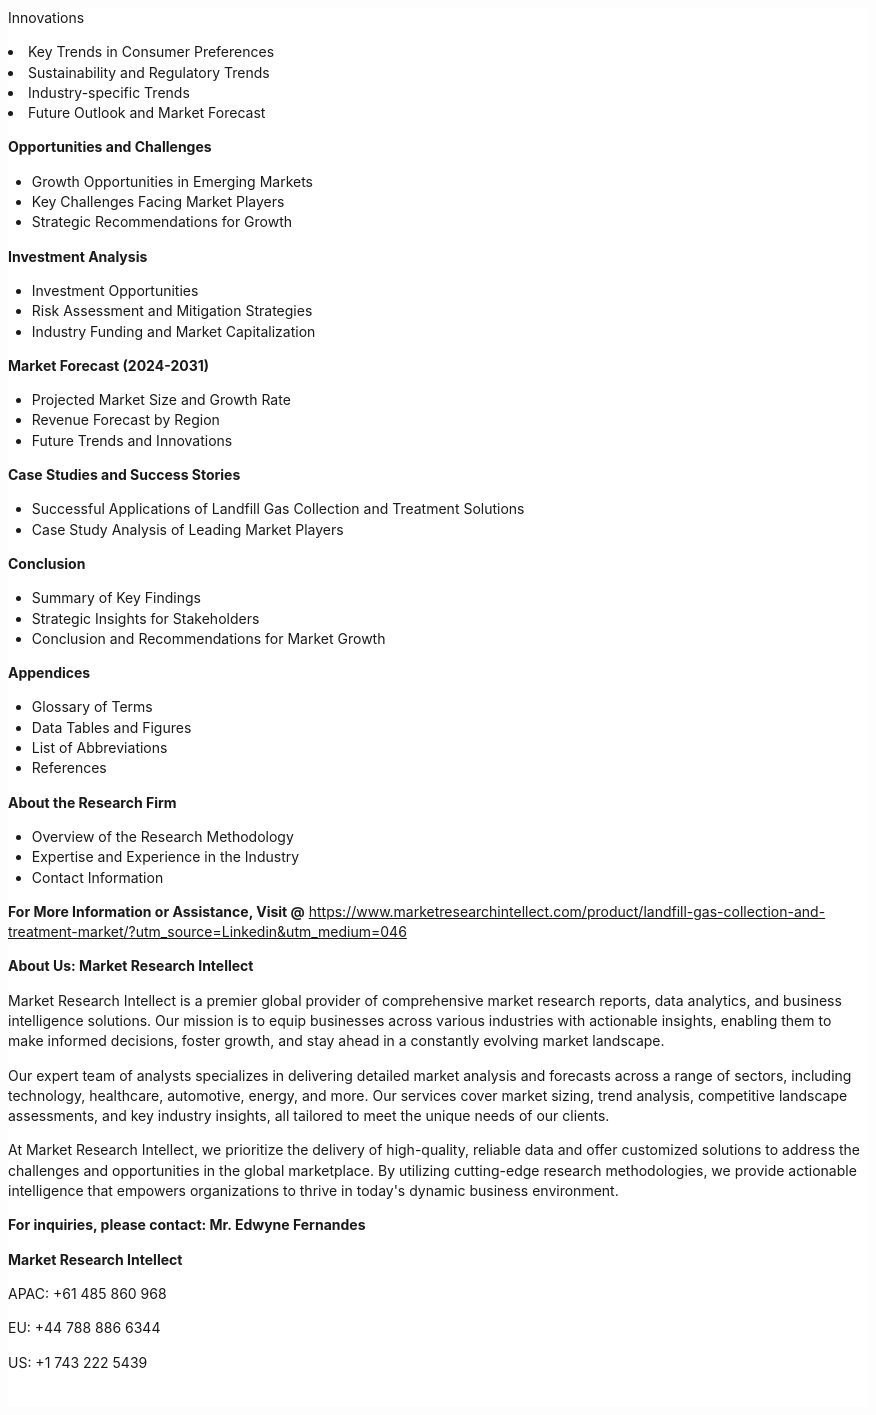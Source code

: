 Innovations</li><li>Key Trends in Consumer Preferences</li><li>Sustainability and Regulatory Trends</li><li>Industry-specific Trends</li><li>Future Outlook and Market Forecast</li></ul><p><strong>Opportunities and Challenges</strong></p><ul><li>Growth Opportunities in Emerging Markets</li><li>Key Challenges Facing Market Players</li><li>Strategic Recommendations for Growth</li></ul><p><strong>Investment Analysis</strong></p><ul><li>Investment Opportunities</li><li>Risk Assessment and Mitigation Strategies</li><li>Industry Funding and Market Capitalization</li></ul><p><strong>Market Forecast (2024-2031)</strong></p><ul><li>Projected Market Size and Growth Rate</li><li>Revenue Forecast by Region</li><li>Future Trends and Innovations</li></ul><p><strong>Case Studies and Success Stories</strong></p><ul><li>Successful Applications of Landfill Gas Collection and Treatment Solutions</li><li>Case Study Analysis of Leading Market Players</li></ul><p><strong>Conclusion</strong></p><ul><li>Summary of Key Findings</li><li>Strategic Insights for Stakeholders</li><li>Conclusion and Recommendations for Market Growth</li></ul><p><strong>Appendices</strong></p><ul><li>Glossary of Terms</li><li>Data Tables and Figures</li><li>List of Abbreviations</li><li>References</li></ul><p><strong>About the Research Firm</strong></p><ul><li>Overview of the Research Methodology</li><li>Expertise and Experience in the Industry</li><li>Contact Information</li></ul></div><div class="article-main__content" data-test-id="publishing-text-block"><p><span class="font-[700]"><strong>For More Information or Assistance, Visit @</strong>&nbsp;<a href="https://www.marketresearchintellect.com/product/landfill-gas-collection-and-treatment-market/?utm_source=Linkedin&utm_medium=046">https://www.marketresearchintellect.com/product/landfill-gas-collection-and-treatment-market/?utm_source=Linkedin&utm_medium=046</a></span></p><p><strong>About Us: Market Research Intellect</strong></p><p>Market Research Intellect is a premier global provider of comprehensive market research reports, data analytics, and business intelligence solutions. Our mission is to equip businesses across various industries with actionable insights, enabling them to make informed decisions, foster growth, and stay ahead in a constantly evolving market landscape.</p><p>Our expert team of analysts specializes in delivering detailed market analysis and forecasts across a range of sectors, including technology, healthcare, automotive, energy, and more. Our services cover market sizing, trend analysis, competitive landscape assessments, and key industry insights, all tailored to meet the unique needs of our clients.</p><p>At Market Research Intellect, we prioritize the delivery of high-quality, reliable data and offer customized solutions to address the challenges and opportunities in the global marketplace. By utilizing cutting-edge research methodologies, we provide actionable intelligence that empowers organizations to thrive in today's dynamic business environment.</p><p><strong>For inquiries, please contact: Mr. Edwyne Fernandes</strong></p><p><strong>Market Research Intellect</strong></p><p>APAC: +61 485 860 968</p><p>EU: +44 788 886 6344</p><p>US: +1 743 222 5439</p></div><div class="article-main__content" data-test-id="publishing-text-block">&nbsp;</div>

